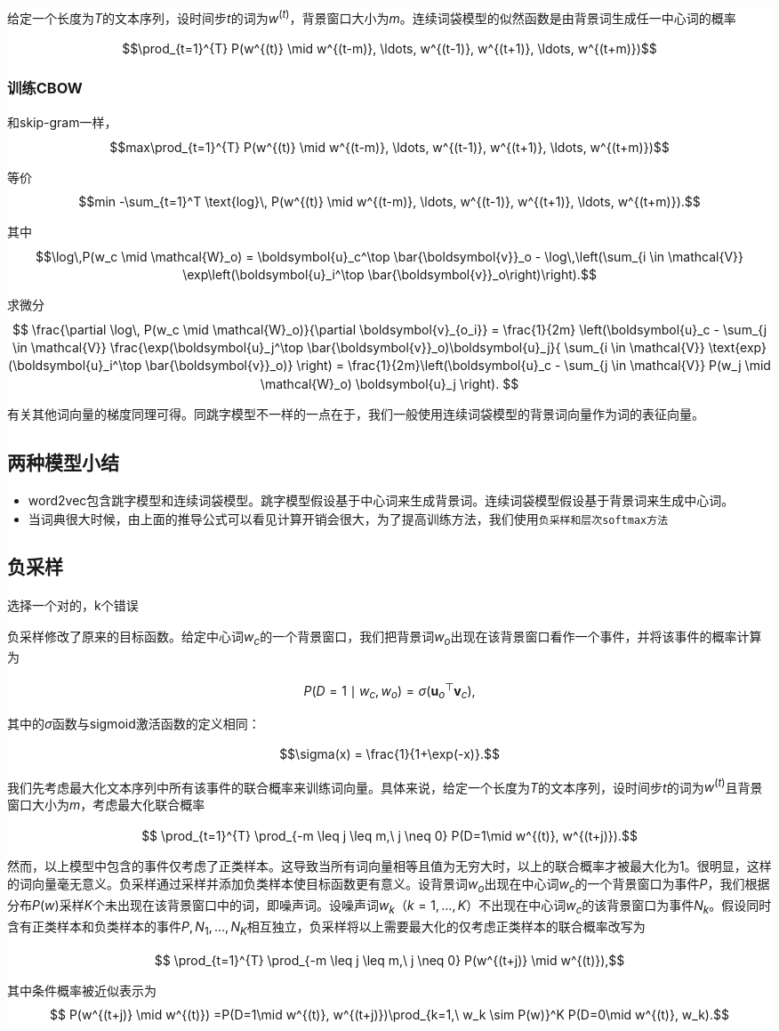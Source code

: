 给定一个长度为$T$的文本序列，设时间步$t$的词为$w^{(t)}$，背景窗口大小为$m$。连续词袋模型的似然函数是由背景词生成任一中心词的概率

$$\prod_{t=1}^{T}  P(w^{(t)} \mid  w^{(t-m)}, \ldots,  w^{(t-1)},  w^{(t+1)}, \ldots,  w^{(t+m)})​$$

### 训练CBOW

和skip-gram一样，$$max\prod_{t=1}^{T}  P(w^{(t)} \mid  w^{(t-m)}, \ldots,  w^{(t-1)},  w^{(t+1)}, \ldots,  w^{(t+m)})$$

等价 $$min  -\sum_{t=1}^T  \text{log}\, P(w^{(t)} \mid  w^{(t-m)}, \ldots,  w^{(t-1)},  w^{(t+1)}, \ldots,  w^{(t+m)}).$$

其中 $$\log\,P(w_c \mid \mathcal{W}_o) = \boldsymbol{u}_c^\top \bar{\boldsymbol{v}}_o - \log\,\left(\sum_{i \in \mathcal{V}} \exp\left(\boldsymbol{u}_i^\top \bar{\boldsymbol{v}}_o\right)\right).$$

求微分
$$
\frac{\partial \log\, P(w_c \mid \mathcal{W}_o)}{\partial \boldsymbol{v}_{o_i}} = \frac{1}{2m} \left(\boldsymbol{u}_c - \sum_{j \in \mathcal{V}} \frac{\exp(\boldsymbol{u}_j^\top \bar{\boldsymbol{v}}_o)\boldsymbol{u}_j}{ \sum_{i \in \mathcal{V}} \text{exp}(\boldsymbol{u}_i^\top \bar{\boldsymbol{v}}_o)} \right) = \frac{1}{2m}\left(\boldsymbol{u}_c - \sum_{j \in \mathcal{V}} P(w_j \mid \mathcal{W}_o) \boldsymbol{u}_j \right).
$$


有关其他词向量的梯度同理可得。同跳字模型不一样的一点在于，我们一般使用连续词袋模型的背景词向量作为词的表征向量。

## 两种模型小结

- word2vec包含跳字模型和连续词袋模型。跳字模型假设基于中心词来生成背景词。连续词袋模型假设基于背景词来生成中心词。
- 当词典很大时候，由上面的推导公式可以看见计算开销会很大，为了提高训练方法，我们使用`负采样和层次softmax方法`



## 负采样

选择一个对的，k个错误

负采样修改了原来的目标函数。给定中心词$w_c$的一个背景窗口，我们把背景词$w_o$出现在该背景窗口看作一个事件，并将该事件的概率计算为

$$P(D=1\mid w_c, w_o) = \sigma(\boldsymbol{u}_o^\top \boldsymbol{v}_c),$$

其中的$\sigma$函数与sigmoid激活函数的定义相同：

$$\sigma(x) = \frac{1}{1+\exp(-x)}.$$

我们先考虑最大化文本序列中所有该事件的联合概率来训练词向量。具体来说，给定一个长度为$T$的文本序列，设时间步$t$的词为$w^{(t)}$且背景窗口大小为$m$，考虑最大化联合概率

$$ \prod_{t=1}^{T} \prod_{-m \leq j \leq m,\ j \neq 0} P(D=1\mid w^{(t)}, w^{(t+j)}).$$

然而，以上模型中包含的事件仅考虑了正类样本。这导致当所有词向量相等且值为无穷大时，以上的联合概率才被最大化为1。很明显，这样的词向量毫无意义。负采样通过采样并添加负类样本使目标函数更有意义。设背景词$w_o$出现在中心词$w_c$的一个背景窗口为事件$P$，我们根据分布$P(w)$采样$K$个未出现在该背景窗口中的词，即噪声词。设噪声词$w_k$（$k=1, \ldots, K$）不出现在中心词$w_c$的该背景窗口为事件$N_k$。假设同时含有正类样本和负类样本的事件$P, N_1, \ldots, N_K$相互独立，负采样将以上需要最大化的仅考虑正类样本的联合概率改写为


$$ \prod_{t=1}^{T} \prod_{-m \leq j \leq m,\ j \neq 0} P(w^{(t+j)} \mid w^{(t)}),$$

其中条件概率被近似表示为
$$ P(w^{(t+j)} \mid w^{(t)}) =P(D=1\mid w^{(t)}, w^{(t+j)})\prod_{k=1,\ w_k \sim P(w)}^K P(D=0\mid w^{(t)}, w_k).$$
